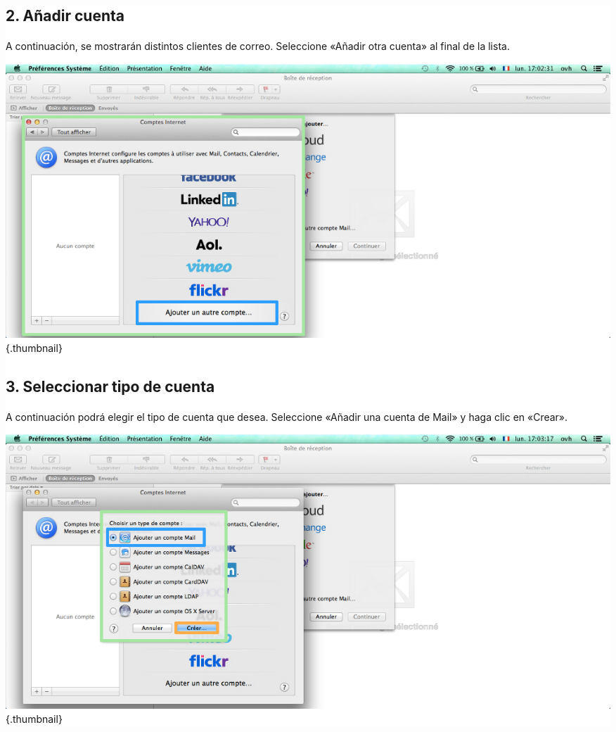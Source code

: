 
## 2. Añadir cuenta
A continuación, se mostrarán distintos clientes de correo. Seleccione «Añadir otra cuenta» al final de la lista.

![](images/img_2366.jpg){.thumbnail}


## 3. Seleccionar tipo de cuenta
A continuación podrá elegir el tipo de cuenta que desea. Seleccione «Añadir una cuenta de Mail» y haga clic en «Crear».

![](images/img_2367.jpg){.thumbnail}

